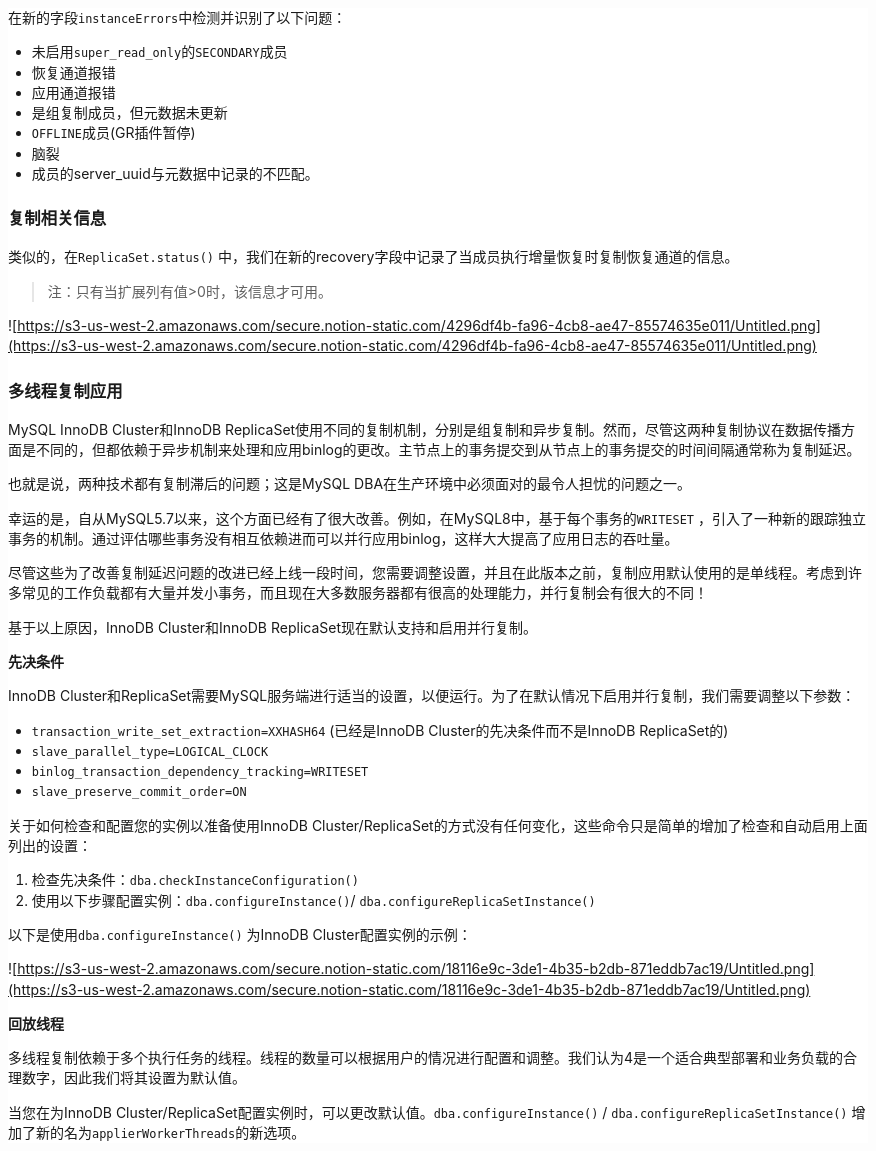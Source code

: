 在新的字段`instanceErrors`中检测并识别了以下问题：

- 未启用`super_read_only`的`SECONDARY`成员
- 恢复通道报错
- 应用通道报错
- 是组复制成员，但元数据未更新
- `OFFLINE`成员(GR插件暂停)
- 脑裂
- 成员的server_uuid与元数据中记录的不匹配。

### 复制相关信息

类似的，在`ReplicaSet.status()` 中，我们在新的recovery字段中记录了当成员执行增量恢复时复制恢复通道的信息。

> 注：只有当扩展列有值>0时，该信息才可用。

![https://s3-us-west-2.amazonaws.com/secure.notion-static.com/4296df4b-fa96-4cb8-ae47-85574635e011/Untitled.png](https://s3-us-west-2.amazonaws.com/secure.notion-static.com/4296df4b-fa96-4cb8-ae47-85574635e011/Untitled.png)

### 多线程复制应用

MySQL InnoDB Cluster和InnoDB ReplicaSet使用不同的复制机制，分别是组复制和异步复制。然而，尽管这两种复制协议在数据传播方面是不同的，但都依赖于异步机制来处理和应用binlog的更改。主节点上的事务提交到从节点上的事务提交的时间间隔通常称为复制延迟。

也就是说，两种技术都有复制滞后的问题；这是MySQL DBA在生产环境中必须面对的最令人担忧的问题之一。

幸运的是，自从MySQL5.7以来，这个方面已经有了很大改善。例如，在MySQL8中，基于每个事务的`WRITESET` ，引入了一种新的跟踪独立事务的机制。通过评估哪些事务没有相互依赖进而可以并行应用binlog，这样大大提高了应用日志的吞吐量。

尽管这些为了改善复制延迟问题的改进已经上线一段时间，您需要调整设置，并且在此版本之前，复制应用默认使用的是单线程。考虑到许多常见的工作负载都有大量并发小事务，而且现在大多数服务器都有很高的处理能力，并行复制会有很大的不同！

基于以上原因，InnoDB Cluster和InnoDB ReplicaSet现在默认支持和启用并行复制。

**先决条件**

InnoDB Cluster和ReplicaSet需要MySQL服务端进行适当的设置，以便运行。为了在默认情况下启用并行复制，我们需要调整以下参数：

- `transaction_write_set_extraction=XXHASH64` (已经是InnoDB Cluster的先决条件而不是InnoDB ReplicaSet的)
- `slave_parallel_type=LOGICAL_CLOCK`
- `binlog_transaction_dependency_tracking=WRITESET`
- `slave_preserve_commit_order=ON`

关于如何检查和配置您的实例以准备使用InnoDB Cluster/ReplicaSet的方式没有任何变化，这些命令只是简单的增加了检查和自动启用上面列出的设置：

1. 检查先决条件：`dba.checkInstanceConfiguration()`
2. 使用以下步骤配置实例：`dba.configureInstance()`/ `dba.configureReplicaSetInstance()`

以下是使用`dba.configureInstance()` 为InnoDB Cluster配置实例的示例：

![https://s3-us-west-2.amazonaws.com/secure.notion-static.com/18116e9c-3de1-4b35-b2db-871eddb7ac19/Untitled.png](https://s3-us-west-2.amazonaws.com/secure.notion-static.com/18116e9c-3de1-4b35-b2db-871eddb7ac19/Untitled.png)

**回放线程**

多线程复制依赖于多个执行任务的线程。线程的数量可以根据用户的情况进行配置和调整。我们认为4是一个适合典型部署和业务负载的合理数字，因此我们将其设置为默认值。

当您在为InnoDB Cluster/ReplicaSet配置实例时，可以更改默认值。`dba.configureInstance()` / `dba.configureReplicaSetInstance()` 增加了新的名为`applierWorkerThreads`的新选项。
